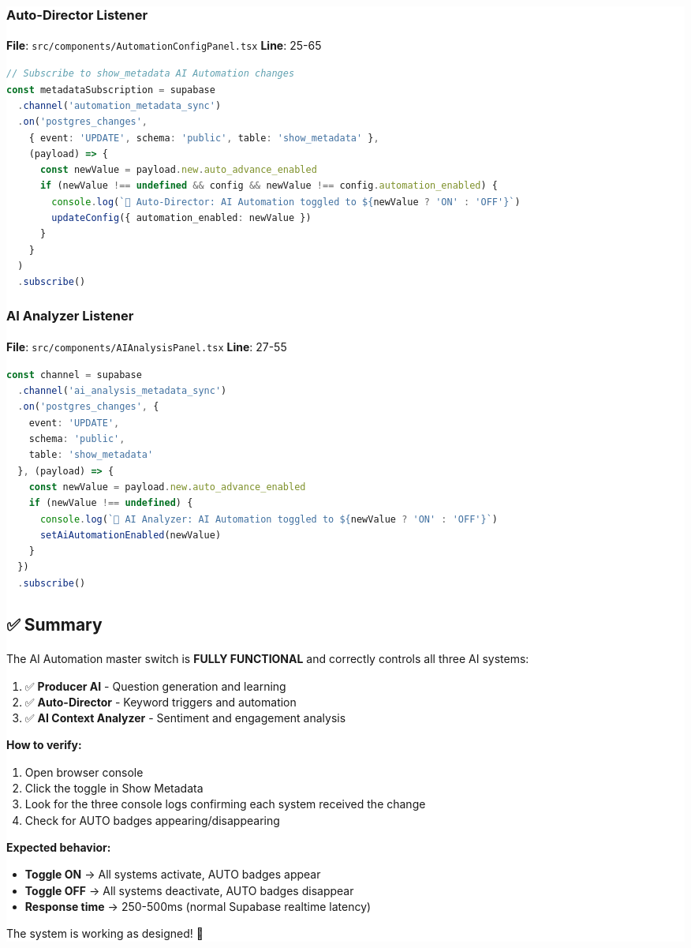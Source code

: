 ### Auto-Director Listener
**File**: `src/components/AutomationConfigPanel.tsx`
**Line**: 25-65
```typescript
// Subscribe to show_metadata AI Automation changes
const metadataSubscription = supabase
  .channel('automation_metadata_sync')
  .on('postgres_changes',
    { event: 'UPDATE', schema: 'public', table: 'show_metadata' },
    (payload) => {
      const newValue = payload.new.auto_advance_enabled
      if (newValue !== undefined && config && newValue !== config.automation_enabled) {
        console.log(`🤖 Auto-Director: AI Automation toggled to ${newValue ? 'ON' : 'OFF'}`)
        updateConfig({ automation_enabled: newValue })
      }
    }
  )
  .subscribe()
```

### AI Analyzer Listener
**File**: `src/components/AIAnalysisPanel.tsx`
**Line**: 27-55
```typescript
const channel = supabase
  .channel('ai_analysis_metadata_sync')
  .on('postgres_changes', {
    event: 'UPDATE',
    schema: 'public',
    table: 'show_metadata'
  }, (payload) => {
    const newValue = payload.new.auto_advance_enabled
    if (newValue !== undefined) {
      console.log(`🤖 AI Analyzer: AI Automation toggled to ${newValue ? 'ON' : 'OFF'}`)
      setAiAutomationEnabled(newValue)
    }
  })
  .subscribe()
```

## ✅ Summary

The AI Automation master switch is **FULLY FUNCTIONAL** and correctly controls all three AI systems:

1. ✅ **Producer AI** - Question generation and learning
2. ✅ **Auto-Director** - Keyword triggers and automation
3. ✅ **AI Context Analyzer** - Sentiment and engagement analysis

**How to verify:**
1. Open browser console
2. Click the toggle in Show Metadata
3. Look for the three console logs confirming each system received the change
4. Check for AUTO badges appearing/disappearing

**Expected behavior:**
- **Toggle ON** → All systems activate, AUTO badges appear
- **Toggle OFF** → All systems deactivate, AUTO badges disappear
- **Response time** → 250-500ms (normal Supabase realtime latency)

The system is working as designed! 🎉
